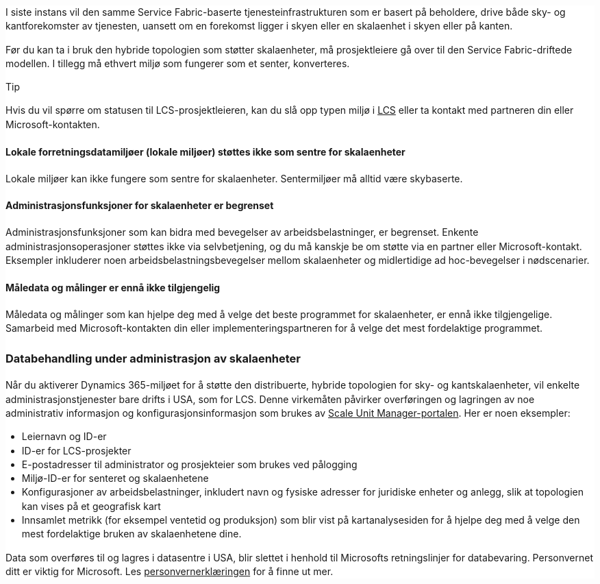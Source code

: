 I siste instans vil den samme Service Fabric-baserte tjenesteinfrastrukturen som er basert på beholdere, drive både sky- og kantforekomster av tjenesten, uansett om en forekomst ligger i skyen eller en skalaenhet i skyen eller på kanten.

Før du kan ta i bruk den hybride topologien som støtter skalaenheter, må prosjektleiere gå over til den Service Fabric-driftede modellen. I tillegg må ethvert miljø som fungerer som et senter, konverteres.

> [!TIP]
> Hvis du vil spørre om statusen til LCS-prosjektleieren, kan du slå opp typen miljø i [LCS](https://lcs.dynamics.com/) eller ta kontakt med partneren din eller Microsoft-kontakten.

#### <a name="local-business-data-on-premises-environments-arent-supported-as-hubs-for-scale-units"></a>Lokale forretningsdatamiljøer (lokale miljøer) støttes ikke som sentre for skalaenheter

Lokale miljøer kan ikke fungere som sentre for skalaenheter. Sentermiljøer må alltid være skybaserte.

#### <a name="scale-unit-management-capabilities-are-limited"></a>Administrasjonsfunksjoner for skalaenheter er begrenset

Administrasjonsfunksjoner som kan bidra med bevegelser av arbeidsbelastninger, er begrenset. Enkente administrasjonsoperasjoner støttes ikke via selvbetjening, og du må kanskje be om støtte via en partner eller Microsoft-kontakt. Eksempler inkluderer noen arbeidsbelastningsbevegelser mellom skalaenheter og midlertidige ad hoc-bevegelser i nødscenarier.

#### <a name="metrics-and-measurements-arent-yet-available"></a>Måledata og målinger er ennå ikke tilgjengelig

Måledata og målinger som kan hjelpe deg med å velge det beste programmet for skalaenheter, er ennå ikke tilgjengelige. Samarbeid med Microsoft-kontakten din eller implementeringspartneren for å velge det mest fordelaktige programmet.

### <a name="data-processing-during-management-of-scale-units"></a><a name="data-processing-management"></a>Databehandling under administrasjon av skalaenheter

Når du aktiverer Dynamics 365-miljøet for å støtte den distribuerte, hybride topologien for sky- og kantskalaenheter, vil enkelte administrasjonstjenester bare drifts i USA, som for LCS. Denne virkemåten påvirker overføringen og lagringen av noe administrativ informasjon og konfigurasjonsinformasjon som brukes av [Scale Unit Manager-portalen](https://sum.dynamics.com). Her er noen eksempler:

- Leiernavn og ID-er
- ID-er for LCS-prosjekter
- E-postadresser til administrator og prosjekteier som brukes ved pålogging
- Miljø-ID-er for senteret og skalaenhetene
- Konfigurasjoner av arbeidsbelastninger, inkludert navn og fysiske adresser for juridiske enheter og anlegg, slik at topologien kan vises på et geografisk kart
- Innsamlet metrikk (for eksempel ventetid og produksjon) som blir vist på kartanalysesiden for å hjelpe deg med å velge den mest fordelaktige bruken av skalaenhetene dine.

Data som overføres til og lagres i datasentre i USA, blir slettet i henhold til Microsofts retningslinjer for databevaring. Personvernet ditt er viktig for Microsoft. Les [personvernerklæringen](https://go.microsoft.com/fwlink/?LinkId=521839) for å finne ut mer.
